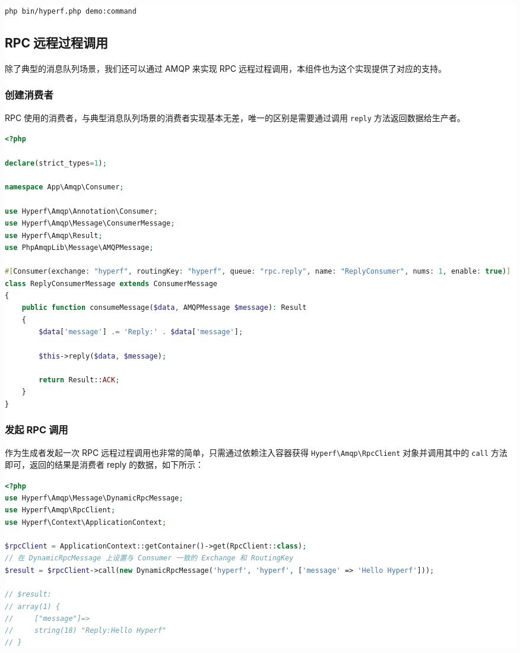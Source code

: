 ```
php bin/hyperf.php demo:command
```

## RPC 远程过程调用

除了典型的消息队列场景，我们还可以通过 AMQP 来实现 RPC 远程过程调用，本组件也为这个实现提供了对应的支持。

### 创建消费者

RPC 使用的消费者，与典型消息队列场景的消费者实现基本无差，唯一的区别是需要通过调用 `reply` 方法返回数据给生产者。

```php
<?php

declare(strict_types=1);

namespace App\Amqp\Consumer;

use Hyperf\Amqp\Annotation\Consumer;
use Hyperf\Amqp\Message\ConsumerMessage;
use Hyperf\Amqp\Result;
use PhpAmqpLib\Message\AMQPMessage;

#[Consumer(exchange: "hyperf", routingKey: "hyperf", queue: "rpc.reply", name: "ReplyConsumer", nums: 1, enable: true)]
class ReplyConsumerMessage extends ConsumerMessage
{
    public function consumeMessage($data, AMQPMessage $message): Result
    {
        $data['message'] .= 'Reply:' . $data['message'];

        $this->reply($data, $message);

        return Result::ACK;
    }
}
```

### 发起 RPC 调用

作为生成者发起一次 RPC 远程过程调用也非常的简单，只需通过依赖注入容器获得 `Hyperf\Amqp\RpcClient` 对象并调用其中的 `call` 方法即可，返回的结果是消费者 reply 的数据，如下所示：

```php
<?php
use Hyperf\Amqp\Message\DynamicRpcMessage;
use Hyperf\Amqp\RpcClient;
use Hyperf\Context\ApplicationContext;

$rpcClient = ApplicationContext::getContainer()->get(RpcClient::class);
// 在 DynamicRpcMessage 上设置与 Consumer 一致的 Exchange 和 RoutingKey
$result = $rpcClient->call(new DynamicRpcMessage('hyperf', 'hyperf', ['message' => 'Hello Hyperf'])); 

// $result:
// array(1) {
//     ["message"]=>
//     string(18) "Reply:Hello Hyperf"
// }
```

